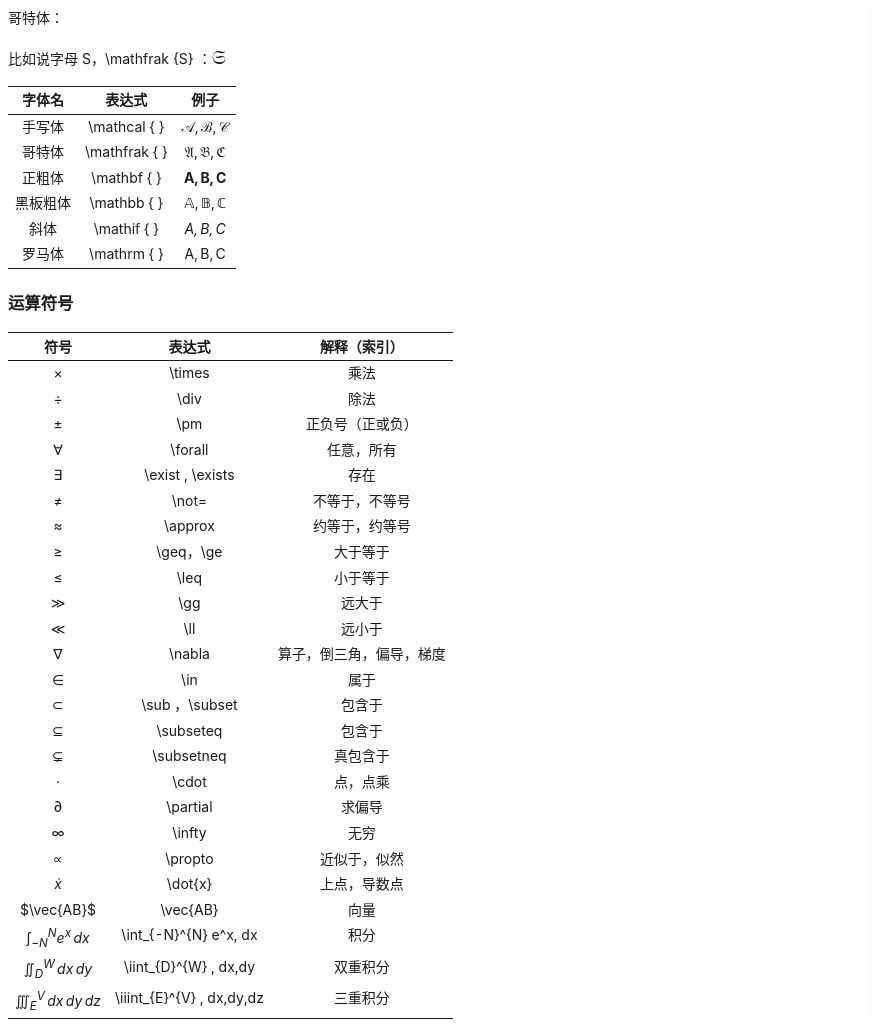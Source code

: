 哥特体：

比如说字母 S，\mathfrak {S} ：<big><big>$\mathfrak{S}$ </big></big>

|  字体名  |    表达式     |        例子        |
| :------: | :-----------: | :----------------: |
|  手写体  | \mathcal { }  | $\mathcal {A,B,C}$ |
|  哥特体  | \mathfrak { } | $\mathfrak{A,B,C}$ |
|  正粗体  |  \mathbf { }  |  $\mathbf{A,B,C}$  |
| 黑板粗体 |  \mathbb { }  |  $\mathbb{A,B,C}$  |
|   斜体   |  \mathif { }  |  $\mathit{A,B,C}$  |
|  罗马体  |  \mathrm { }  |  $\mathrm{A,B,C}$  |

### 运算符号

|              符号              |            表达式            |       解释（索引）       |
| :----------------------------: | :--------------------------: | :----------------------: |
|            $\times$            |            \times            |           乘法           |
|             $\div$             |             \div             |           除法           |
|             $\pm$              |             \pm              |     正负号（正或负）     |
|           $\forall$            |           \forall            |        任意，所有        |
|           $\exists$            |       \exist , \exists       |           存在           |
|            $\not=$             |            \not=             |      不等于，不等号      |
|           $\approx$            |           \approx            |      约等于，约等号      |
|             $\geq$             |          \geq，\ge           |         大于等于         |
|             $\leq$             |             \leq             |         小于等于         |
|             $\gg$              |             \gg              |          远大于          |
|             $\ll$              |             \ll              |          远小于          |
|            $\nabla$            |            \nabla            | 算子，倒三角，偏导，梯度 |
|             $\in$              |             \in              |           属于           |
|           $\subset$            |        \sub ，\subset        |          包含于          |
|          $\subseteq$           |          \subseteq           |          包含于          |
|          $\subsetneq$          |          \subsetneq          |         真包含于         |
|            $\cdot$             |            \cdot             |         点，点乘         |
|           $\partial$           |           \partial           |          求偏导          |
|            $\infty$            |            \infty            |           无穷           |
|           $\propto$            |           \propto            |       近似于，似然       |
|           $\dot{x}$            |           \dot{x}            |       上点，导数点       |
|           $\vec{AB}$           |           \vec{AB}           |           向量           |
|    $\int_{-N}^{N} e^x\, dx$    |    \int_{-N}^{N} e^x\, dx    |           积分           |
|   $\iint_{D}^{W} \, dx\,dy$    |   \iint_{D}^{W} \, dx\,dy    |         双重积分         |
| $\iiint_{E}^{V} \, dx\,dy\,dz$ | \iiint_{E}^{V} \, dx\,dy\,dz |         三重积分         |
